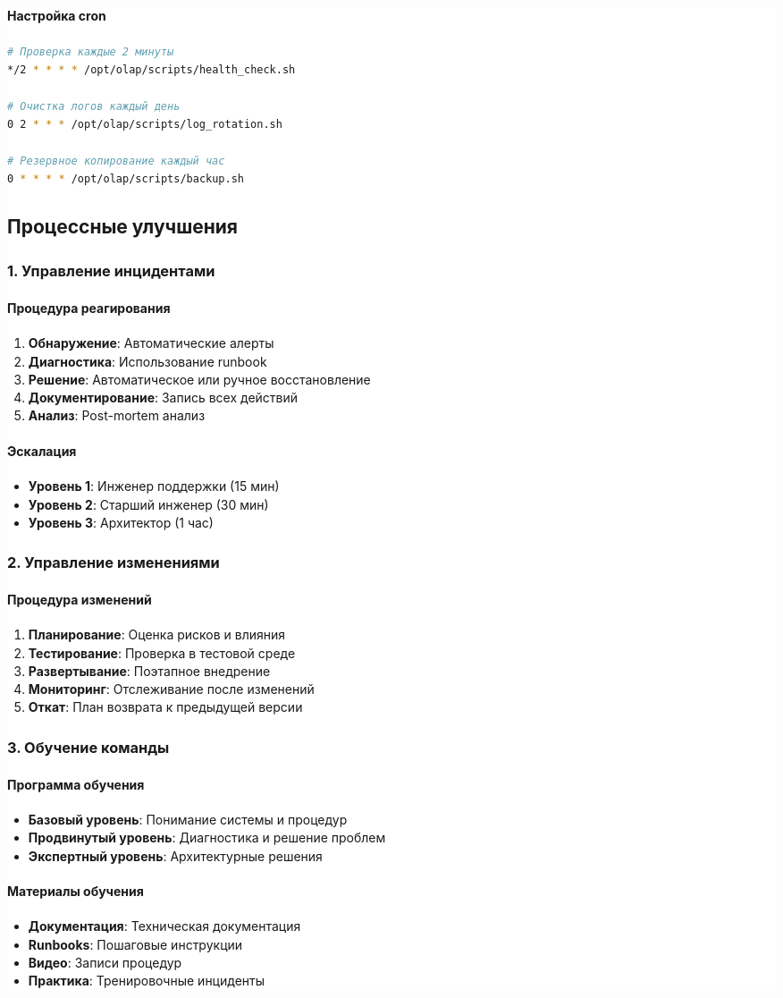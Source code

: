 #### Настройка cron
```bash
# Проверка каждые 2 минуты
*/2 * * * * /opt/olap/scripts/health_check.sh

# Очистка логов каждый день
0 2 * * * /opt/olap/scripts/log_rotation.sh

# Резервное копирование каждый час
0 * * * * /opt/olap/scripts/backup.sh
```

## Процессные улучшения

### 1. Управление инцидентами

#### Процедура реагирования
1. **Обнаружение**: Автоматические алерты
2. **Диагностика**: Использование runbook
3. **Решение**: Автоматическое или ручное восстановление
4. **Документирование**: Запись всех действий
5. **Анализ**: Post-mortem анализ

#### Эскалация
- **Уровень 1**: Инженер поддержки (15 мин)
- **Уровень 2**: Старший инженер (30 мин)
- **Уровень 3**: Архитектор (1 час)

### 2. Управление изменениями

#### Процедура изменений
1. **Планирование**: Оценка рисков и влияния
2. **Тестирование**: Проверка в тестовой среде
3. **Развертывание**: Поэтапное внедрение
4. **Мониторинг**: Отслеживание после изменений
5. **Откат**: План возврата к предыдущей версии

### 3. Обучение команды

#### Программа обучения
- **Базовый уровень**: Понимание системы и процедур
- **Продвинутый уровень**: Диагностика и решение проблем
- **Экспертный уровень**: Архитектурные решения

#### Материалы обучения
- **Документация**: Техническая документация
- **Runbooks**: Пошаговые инструкции
- **Видео**: Записи процедур
- **Практика**: Тренировочные инциденты
